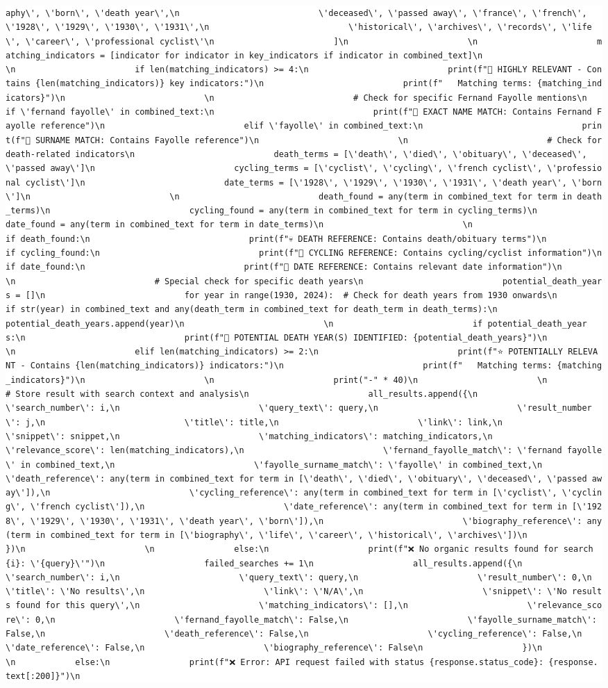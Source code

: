 ```
aphy\', \'born\', \'death year\',\n                            \'deceased\', \'passed away\', \'france\', \'french\', \'1928\', \'1929\', \'1930\', \'1931\',\n                            \'historical\', \'archives\', \'records\', \'life\', \'career\', \'professional cyclist\'\n                        ]\n                        \n                        matching_indicators = [indicator for indicator in key_indicators if indicator in combined_text]\n                        \n                        if len(matching_indicators) >= 4:\n                            print(f"🎯 HIGHLY RELEVANT - Contains {len(matching_indicators)} key indicators:")\n                            print(f"   Matching terms: {matching_indicators}")\n                            \n                            # Check for specific Fernand Fayolle mentions\n                            if \'fernand fayolle\' in combined_text:\n                                print(f"👤 EXACT NAME MATCH: Contains Fernand Fayolle reference")\n                            elif \'fayolle\' in combined_text:\n                                print(f"👤 SURNAME MATCH: Contains Fayolle reference")\n                            \n                            # Check for death-related indicators\n                            death_terms = [\'death\', \'died\', \'obituary\', \'deceased\', \'passed away\']\n                            cycling_terms = [\'cyclist\', \'cycling\', \'french cyclist\', \'professional cyclist\']\n                            date_terms = [\'1928\', \'1929\', \'1930\', \'1931\', \'death year\', \'born\']\n                            \n                            death_found = any(term in combined_text for term in death_terms)\n                            cycling_found = any(term in combined_text for term in cycling_terms)\n                            date_found = any(term in combined_text for term in date_terms)\n                            \n                            if death_found:\n                                print(f"💀 DEATH REFERENCE: Contains death/obituary terms")\n                            if cycling_found:\n                                print(f"🚴 CYCLING REFERENCE: Contains cycling/cyclist information")\n                            if date_found:\n                                print(f"📅 DATE REFERENCE: Contains relevant date information")\n                                \n                            # Special check for specific death years\n                            potential_death_years = []\n                            for year in range(1930, 2024):  # Check for death years from 1930 onwards\n                                if str(year) in combined_text and any(death_term in combined_text for death_term in death_terms):\n                                    potential_death_years.append(year)\n                            \n                            if potential_death_years:\n                                print(f"🎯 POTENTIAL DEATH YEAR(S) IDENTIFIED: {potential_death_years}")\n                                \n                        elif len(matching_indicators) >= 2:\n                            print(f"⭐ POTENTIALLY RELEVANT - Contains {len(matching_indicators)} indicators:")\n                            print(f"   Matching terms: {matching_indicators}")\n                        \n                        print("-" * 40)\n                        \n                        # Store result with search context and analysis\n                        all_results.append({\n                            \'search_number\': i,\n                            \'query_text\': query,\n                            \'result_number\': j,\n                            \'title\': title,\n                            \'link\': link,\n                            \'snippet\': snippet,\n                            \'matching_indicators\': matching_indicators,\n                            \'relevance_score\': len(matching_indicators),\n                            \'fernand_fayolle_match\': \'fernand fayolle\' in combined_text,\n                            \'fayolle_surname_match\': \'fayolle\' in combined_text,\n                            \'death_reference\': any(term in combined_text for term in [\'death\', \'died\', \'obituary\', \'deceased\', \'passed away\']),\n                            \'cycling_reference\': any(term in combined_text for term in [\'cyclist\', \'cycling\', \'french cyclist\']),\n                            \'date_reference\': any(term in combined_text for term in [\'1928\', \'1929\', \'1930\', \'1931\', \'death year\', \'born\']),\n                            \'biography_reference\': any(term in combined_text for term in [\'biography\', \'life\', \'career\', \'historical\', \'archives\'])\n                        })\n                        \n                else:\n                    print(f"❌ No organic results found for search {i}: \'{query}\'")\n                    failed_searches += 1\n                    all_results.append({\n                        \'search_number\': i,\n                        \'query_text\': query,\n                        \'result_number\': 0,\n                        \'title\': \'No results\',\n                        \'link\': \'N/A\',\n                        \'snippet\': \'No results found for this query\',\n                        \'matching_indicators\': [],\n                        \'relevance_score\': 0,\n                        \'fernand_fayolle_match\': False,\n                        \'fayolle_surname_match\': False,\n                        \'death_reference\': False,\n                        \'cycling_reference\': False,\n                        \'date_reference\': False,\n                        \'biography_reference\': False\n                    })\n                    \n            else:\n                print(f"❌ Error: API request failed with status {response.status_code}: {response.text[:200]}")\n
```